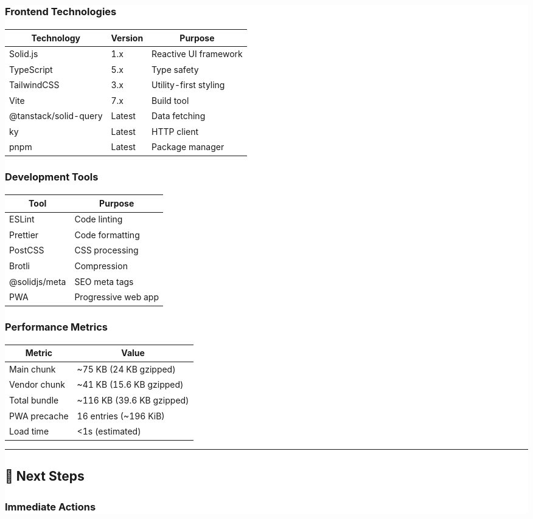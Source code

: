 ### Frontend Technologies

| Technology | Version | Purpose |
|------------|---------|---------|
| Solid.js | 1.x | Reactive UI framework |
| TypeScript | 5.x | Type safety |
| TailwindCSS | 3.x | Utility-first styling |
| Vite | 7.x | Build tool |
| @tanstack/solid-query | Latest | Data fetching |
| ky | Latest | HTTP client |
| pnpm | Latest | Package manager |

### Development Tools

| Tool | Purpose |
|------|---------|
| ESLint | Code linting |
| Prettier | Code formatting |
| PostCSS | CSS processing |
| Brotli | Compression |
| @solidjs/meta | SEO meta tags |
| PWA | Progressive web app |

### Performance Metrics

| Metric | Value |
|--------|-------|
| Main chunk | ~75 KB (24 KB gzipped) |
| Vendor chunk | ~41 KB (15.6 KB gzipped) |
| Total bundle | ~116 KB (39.6 KB gzipped) |
| PWA precache | 16 entries (~196 KiB) |
| Load time | <1s (estimated) |

---

## 🚀 Next Steps

### Immediate Actions

